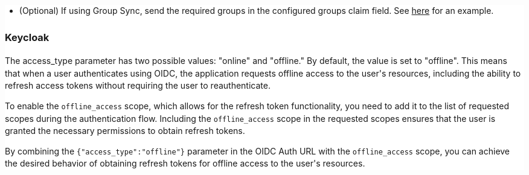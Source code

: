    - (Optional) If using Group Sync, send the required groups in the configured
     groups claim field. See [here](https://stackoverflow.com/a/55570286) for an
     example.

### Keycloak

The access_type parameter has two possible values: "online" and "offline." By
default, the value is set to "offline". This means that when a user
authenticates using OIDC, the application requests offline access to the user's
resources, including the ability to refresh access tokens without requiring the
user to reauthenticate.

To enable the `offline_access` scope, which allows for the refresh token
functionality, you need to add it to the list of requested scopes during the
authentication flow. Including the `offline_access` scope in the requested
scopes ensures that the user is granted the necessary permissions to obtain
refresh tokens.

By combining the `{"access_type":"offline"}` parameter in the OIDC Auth URL with
the `offline_access` scope, you can achieve the desired behavior of obtaining
refresh tokens for offline access to the user's resources.

